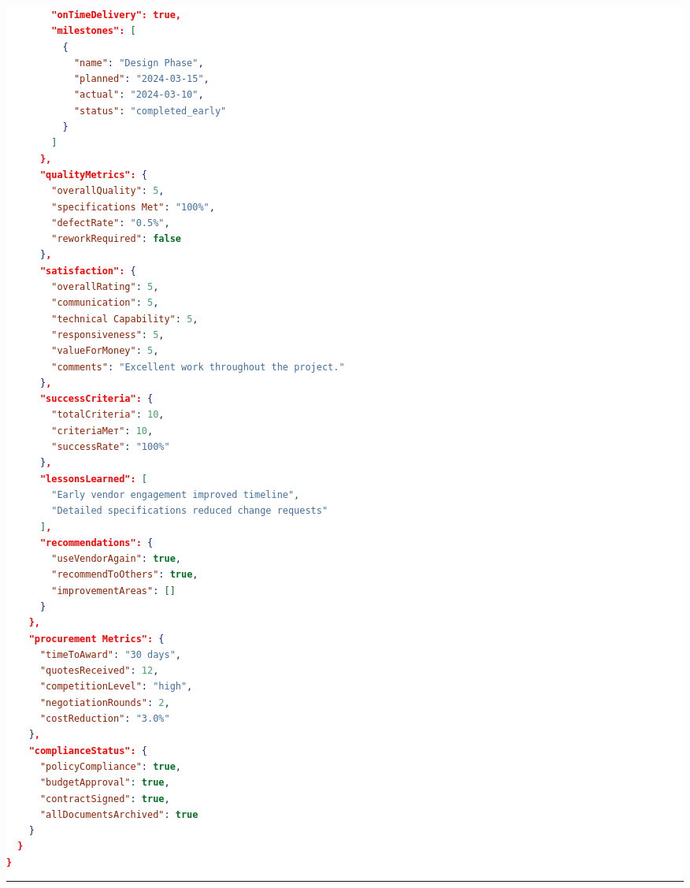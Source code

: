 ```json
        "onTimeDelivery": true,
        "milestones": [
          {
            "name": "Design Phase",
            "planned": "2024-03-15",
            "actual": "2024-03-10",
            "status": "completed_early"
          }
        ]
      },
      "qualityMetrics": {
        "overallQuality": 5,
        "specifications Met": "100%",
        "defectRate": "0.5%",
        "reworkRequired": false
      },
      "satisfaction": {
        "overallRating": 5,
        "communication": 5,
        "technical Capability": 5,
        "responsiveness": 5,
        "valueForMoney": 5,
        "comments": "Excellent work throughout the project."
      },
      "successCriteria": {
        "totalCriteria": 10,
        "criteriaМет": 10,
        "successRate": "100%"
      },
      "lessonsLearned": [
        "Early vendor engagement improved timeline",
        "Detailed specifications reduced change requests"
      ],
      "recommendations": {
        "useVendorAgain": true,
        "recommendToOthers": true,
        "improvementAreas": []
      }
    },
    "procurement Metrics": {
      "timeToAward": "30 days",
      "quotesReceived": 12,
      "competitionLevel": "high",
      "negotiationRounds": 2,
      "costReduction": "3.0%"
    },
    "complianceStatus": {
      "policyCompliance": true,
      "budgetApproval": true,
      "contractSigned": true,
      "allDocumentsArchived": true
    }
  }
}
```

---